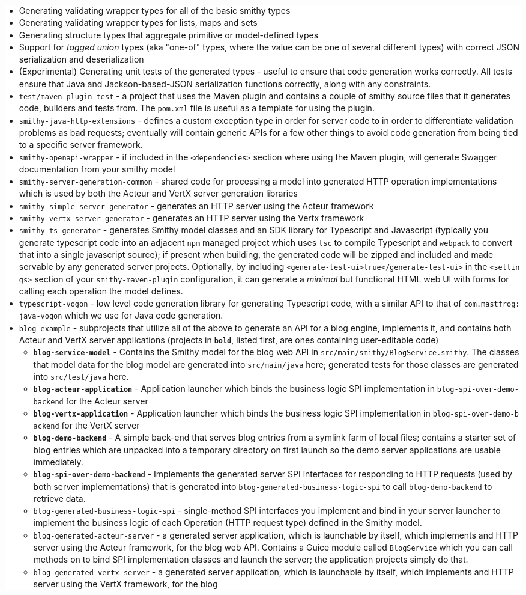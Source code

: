    * Generating validating wrapper types for all of the basic smithy types
   * Generating validating wrapper types for lists, maps and sets
   * Generating structure types that aggregate primitive or model-defined types
   * Support for *tagged union* types (aka "one-of" types, where the value can be
     one of several different types) with correct JSON serialization and deserialization
   * (Experimental) Generating unit tests of the generated types - useful to
     ensure that code generation works correctly.  All tests ensure that Java
     and Jackson-based-JSON serialization functions correctly, along with any
     constraints.
 * `test/maven-plugin-test` - a project that uses the Maven plugin and contains
   a couple of smithy source files that it generates code, builders and tests
   from.  The `pom.xml` file is useful as a template for using the plugin.
 * `smithy-java-http-extensions` - defines a custom exception type in order for
   server code to in order to differentiate validation problems as bad requests;
   eventually will contain generic APIs for a few other things to avoid code
   generation from being tied to a specific server framework.
 * `smithy-openapi-wrapper` - if included in the `<dependencies>` section where
   using the Maven plugin, will generate Swagger documentation from your smithy model
 * `smithy-server-generation-common` - shared code for processing a model into generated
   HTTP operation implementations which is used by both the Acteur and VertX server
   generation libraries
 * `smithy-simple-server-generator` - generates an HTTP server using the Acteur framework
 * `smithy-vertx-server-generator` - generates an HTTP server using the Vertx framework
 * `smithy-ts-generator` - generates Smithy model classes and an SDK library
    for Typescript and Javascript (typically you generate typescript code into an adjacent `npm`
    managed project which uses `tsc` to compile Typescript and `webpack` to convert that
    into a single javascript source);  if present when building, the generated code will
    be zipped and included and made servable by any generated server projects.  Optionally,
    by including `<generate-test-ui>true</generate-test-ui>` in the `<settings>` section
    of your `smithy-maven-plugin` configuration, it can generate a *minimal* but functional
    HTML web UI with forms for calling each operation the model defines.
 * `typescript-vogon` - low level code generation library for generating Typescript
   code, with a similar API to that of `com.mastfrog:java-vogon` which we use for Java
   code generation.
 * `blog-example` - subprojects that utilize all of the above to generate an API
   for a blog engine, implements it, and contains both Acteur and VertX server
   applications (projects in **`bold`**, listed first, are ones containing user-editable
   code)
    * **`blog-service-model`** - Contains the Smithy model for the blog web API in
      `src/main/smithy/BlogService.smithy`.  The classes that model data for the blog
      model are generated into `src/main/java` here; generated tests for those classes
      are generated into `src/test/java` here.
    * **`blog-acteur-application`** - Application launcher which binds the business
      logic SPI implementation in `blog-spi-over-demo-backend` for the Acteur server
    * **`blog-vertx-application`** - Application launcher which binds the business
      logic SPI implementation in `blog-spi-over-demo-backend` for the VertX server
    * **`blog-demo-backend`** - A simple back-end that serves blog entries from a
      symlink farm of local files;  contains a starter set of blog entries which are
      unpacked into a temporary directory on first launch so the demo server applications
      are usable immediately.
    * **`blog-spi-over-demo-backend`** - Implements the generated server SPI interfaces
      for responding to HTTP requests (used by both server implementations) that is
      generated into `blog-generated-business-logic-spi` to call `blog-demo-backend` to
      retrieve data.
    * `blog-generated-business-logic-spi` - single-method SPI interfaces you implement and
      bind in your server launcher to implement the business logic of each Operation (HTTP
      request type) defined in the Smithy model.
    * `blog-generated-acteur-server` - a generated server application, which is launchable
      by itself, which implements and HTTP server using the Acteur framework, for the blog
      web API.  Contains a Guice module called `BlogService` which you can call methods on
      to bind SPI implementation classes and launch the server;  the application projects
      simply do that.
    * `blog-generated-vertx-server` - a generated server application, which is launchable
      by itself, which implements and HTTP server using the VertX framework, for the blog